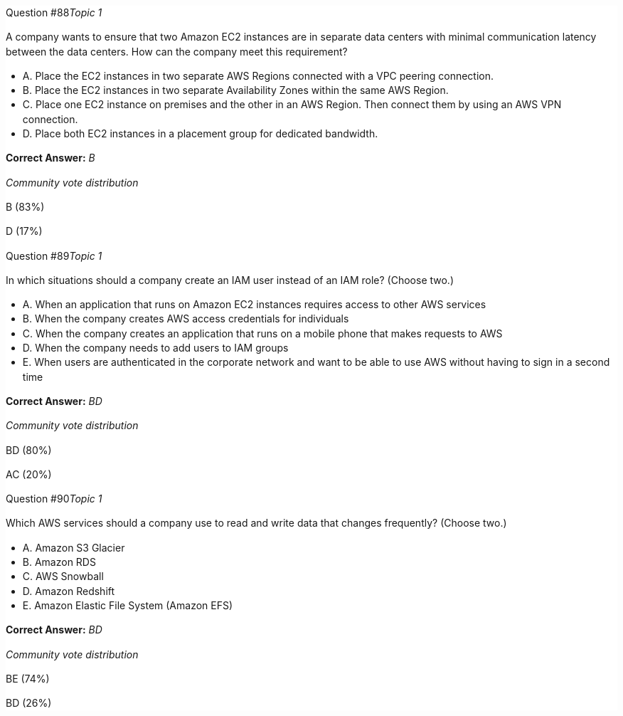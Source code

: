 

Question #88*Topic 1*

A company wants to ensure that two Amazon EC2 instances are in separate data centers with minimal communication latency between the data centers.
How can the company meet this requirement?

- A. Place the EC2 instances in two separate AWS Regions connected with a VPC peering connection.
- B. Place the EC2 instances in two separate Availability Zones within the same AWS Region.
- C. Place one EC2 instance on premises and the other in an AWS Region. Then connect them by using an AWS VPN connection.
- D. Place both EC2 instances in a placement group for dedicated bandwidth.

**Correct Answer:** *B*

*Community vote distribution*

B (83%)

D (17%)



Question #89*Topic 1*

In which situations should a company create an IAM user instead of an IAM role? (Choose two.)

- A. When an application that runs on Amazon EC2 instances requires access to other AWS services
- B. When the company creates AWS access credentials for individuals
- C. When the company creates an application that runs on a mobile phone that makes requests to AWS
- D. When the company needs to add users to IAM groups
- E. When users are authenticated in the corporate network and want to be able to use AWS without having to sign in a second time

**Correct Answer:** *BD*

*Community vote distribution*

BD (80%)

AC (20%)



Question #90*Topic 1*

Which AWS services should a company use to read and write data that changes frequently? (Choose two.)

- A. Amazon S3 Glacier
- B. Amazon RDS
- C. AWS Snowball
- D. Amazon Redshift
- E. Amazon Elastic File System (Amazon EFS)

**Correct Answer:** *BD*

*Community vote distribution*

BE (74%)

BD (26%)
